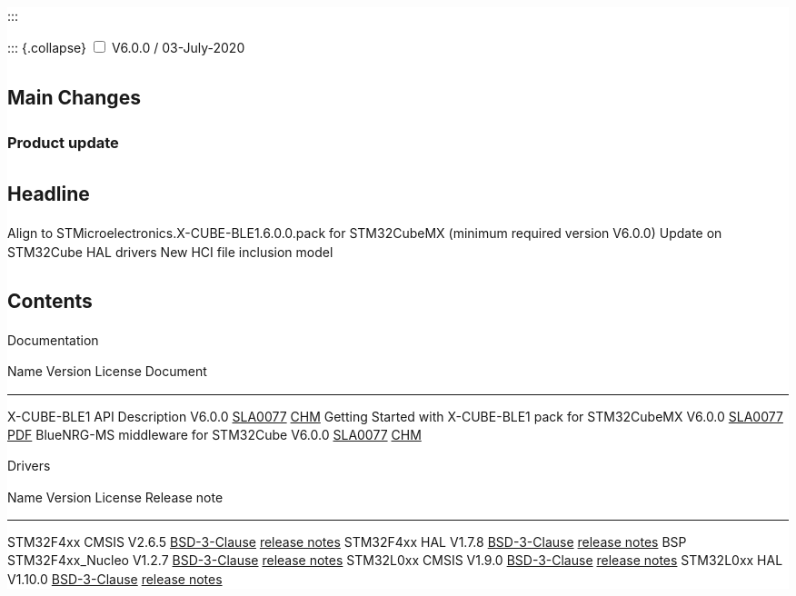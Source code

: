 </div>
:::

::: {.collapse}
<input type="checkbox" id="collapse-section24" aria-hidden="true">
<label for="collapse-section24" aria-hidden="true">V6.0.0 / 03-July-2020</label>
<div>			

## Main Changes

### Product update

  Headline
  ----------------------------------------------------------
  Align to STMicroelectronics.X-CUBE-BLE1.6.0.0.pack for STM32CubeMX (minimum required version V6.0.0)
  Update on STM32Cube HAL drivers
  New HCI file inclusion model

## Contents

Documentation

  Name                                                        Version                                           License                                                                                                       Document
  ----------------------------------------------------------- ------------------------------------------------- ------------------------------------------------------------------------------------------------------------- ------------------------------------------------------------------------------------------------------------------------------------------------
  X-CUBE-BLE1 API Description                                 V6.0.0                                            [SLA0077](https://www.st.com/content/st_com/en/search.html#q=SLA0077-t=resources-page=1)                      [CHM](Documentation\X-CUBE-BLE1.chm)
  Getting Started with X-CUBE-BLE1 pack for STM32CubeMX       V6.0.0                                            [SLA0077](https://www.st.com/content/st_com/en/search.html#q=SLA0077-t=resources-page=1)                      [PDF](Documentation\STMicroelectronics.X-CUBE-BLE1_GettingStarted.pdf)
  BlueNRG-MS middleware for STM32Cube                         V6.0.0                                            [SLA0077](https://www.st.com/content/st_com/en/search.html#q=SLA0077-t=resources-page=1)                      [CHM](Middlewares\ST\BlueNRG-MS\doc\BlueNRG-MS_UserManual.chm)

Drivers

  Name                                                        Version                                           License                                                                                                       Release note
  ----------------------------------------------------------- ------------------------------------------------- ------------------------------------------------------------------------------------------------------------- ------------------------------------------------------------------------------------------------------------------------------------------------
  STM32F4xx CMSIS                                             V2.6.5                                            [BSD-3-Clause](https://opensource.org/licenses/BSD-3-Clause)                                                  [release notes](Drivers\CMSIS\Device\ST\STM32F4xx\Release_Notes.html)
  STM32F4xx HAL                                               V1.7.8                                            [BSD-3-Clause](https://opensource.org/licenses/BSD-3-Clause)                                                  [release notes](Drivers\STM32F4xx_HAL_Driver\Release_Notes.html)
  BSP STM32F4xx_Nucleo                                        V1.2.7                                            [BSD-3-Clause](https://opensource.org/licenses/BSD-3-Clause)                                                  [release notes](Drivers\BSP\STM32F4xx-Nucleo\Release_Notes.html)
  STM32L0xx CMSIS                                             V1.9.0                                            [BSD-3-Clause](https://opensource.org/licenses/BSD-3-Clause)                                                  [release notes](Drivers\CMSIS\Device\ST\STM32L0xx\Release_Notes.html)
  STM32L0xx HAL                                               V1.10.0                                           [BSD-3-Clause](https://opensource.org/licenses/BSD-3-Clause)                                                  [release notes](Drivers\STM32L0xx_HAL_Driver\Release_Notes.html)